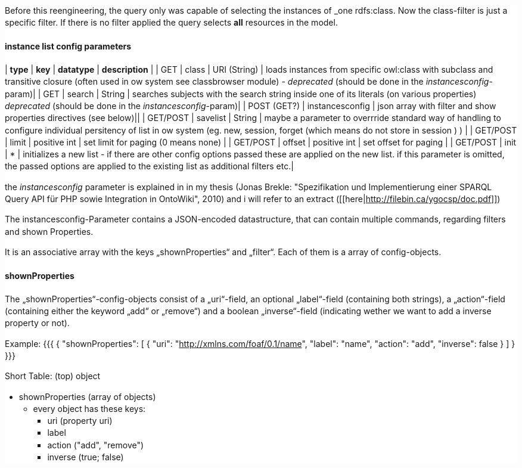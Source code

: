 Before this reengineering, the query only was capable of selecting the instances of _one rdfs:class. Now the class-filter is just a specific filter. If there is no filter applied the query selects **all** resources in the model.

#### instance list config parameters
| **type** | **key** | **datatype** | **description** |
| GET  | class | URI (String) | loads instances from specific owl:class with subclass and transitive closure  (often used in ow system see classbrowser module) - _deprecated_ (should be done in the *instancesconfig*-param)|
| GET | search | String | searches subjects with the search string inside one of its literals (on various properties) _deprecated_ (should be done in the *instancesconfig*-param)|
| POST (GET?) | instancesconfig | json array with filter and show properties directives (see below)||
| GET/POST | savelist | String | maybe a parameter to overrride standard way of handling to configure individual persitency of list in ow system (eg. new, session, forget (which means do not store in session ) ) |
| GET/POST | limit | positive int | set limit for paging (0 means none) |
| GET/POST | offset | positive int | set offset for paging |
| GET/POST | init | * | initializes a new list - if there are other config options passed these are applied on the new list. if this parameter is omitted, the passed options are applied to the existing list as additional filters etc.|

the *instancesconfig* parameter is explained in in my thesis (Jonas Brekle: "Spezifikation und Implementierung einer SPARQL Query API für PHP sowie Integration in OntoWiki", 2010) and i will refer to an extract ([[here|http://filebin.ca/ygocsp/doc.pdf]])

The instancesconfig-Parameter contains a JSON-encoded datastructure, that can contain multiple commands, regarding filters and shown Properties.

It is an associative array with the keys „shownProperties“ and „filter“. Each of them is a array of config-objects.

#### shownProperties
The „shownProperties“-config-objects consist of a „uri“-field, an optional „label“-field (containing both strings), a „action“-field (containing either the keyword „add“ or „remove“) and a boolean „inverse“-field (indicating wether we want to add a inverse property or not).

Example:
{{{
{
    "shownProperties": [
        {
            "uri": "http://xmlns.com/foaf/0.1/name",
            "label": "name",
            "action": "add",
            "inverse": false 
        } 
    ]
}
}}}


Short Table:
(top) object
  * shownProperties (array of objects)
    * every object has these keys:
      * uri (property uri)
      * label
      * action ("add", "remove")
      * inverse (true; false)
